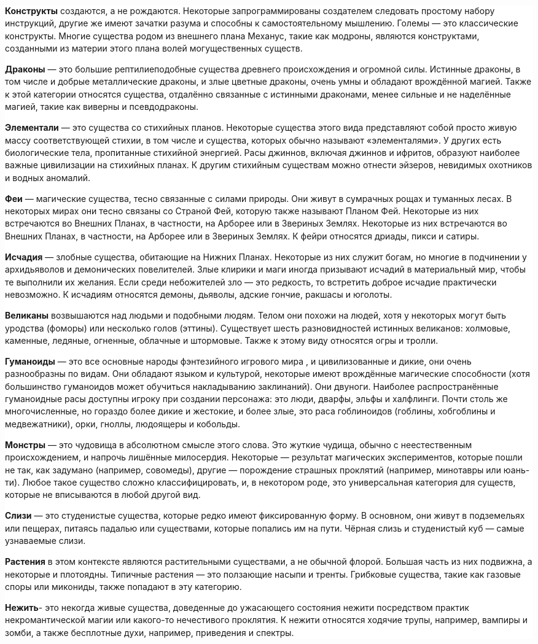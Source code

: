 **Конструкты** создаются, а не рождаются. Некоторые запрограммированы создателем следовать простому набору инструкций, другие же имеют зачатки разума и способны к самостоятельному мышлению. Големы — это классические конструкты. Многие существа родом из внешнего плана Механус, такие как модроны, являются конструктами, созданными из материи этого плана волей могущественных существ.

**Драконы** — это большие рептилиеподобные существа древнего происхождения и огромной силы. Истинные драконы, в том числе и добрые металлические драконы, и злые цветные драконы, очень умны и обладают врождённой магией. Также к этой категории относятся существа, отдалённо связанные с истинными драконами, менее сильные и не наделённые магией, такие как виверны и псевдодраконы.

**Элементали** — это существа со стихийных планов. Некоторые существа этого вида представляют собой просто живую массу соответствующей стихии, в том числе и существа, которых обычно называют «элементалями». У других есть биологические тела, пропитанные стихийной энергией. Расы джиннов, включая джиннов и ифритов, образуют наиболее важные цивилизации на стихийных планах. К другим стихийным существам можно отнести эйзеров, невидимых охотников и водных аномалий.

**Феи** — магические существа, тесно связанные с силами природы. Они живут в сумрачных рощах и туманных лесах. В некоторых мирах они тесно связаны со Страной Фей, которую также называют Планом Фей. Некоторые из них встречаются во Внешних Планах, в частности, на Арборее или в Звериных Землях. Некоторые из них встречаются во Внешних Планах, в частности, на Арборее или в Звериных Землях. К фейри относятся дриады, пикси и сатиры.

**Исчадия** — злобные существа, обитающие на Нижних Планах. Некоторые из них служит богам, но многие в подчинении у архидьяволов и демонических повелителей. Злые клирики и маги иногда призывают исчадий в материальный мир, чтобы те выполнили их желания. Если среди небожителей зло — это редкость, то встретить доброе исчадие практически невозможно. К исчадиям относятся демоны, дьяволы, адские гончие, ракшасы и юголоты.

**Великаны** возвышаются над людьми и подобными людям. Телом они похожи на людей, хотя у некоторых могут быть уродства (фоморы) или несколько голов (эттины). Существует шесть разновидностей истинных великанов: холмовые, каменные, ледяные, огненные, облачные и штормовые. Также к этому виду относятся огры и тролли.

**Гуманоиды** — это все основные народы фэнтезийного игрового мира , и цивилизованные и дикие, они очень разнообразны по видам. Они обладают языком и культурой, некоторые имеют врождённые магические способности (хотя большинство гуманоидов может обучиться накладыванию заклинаний). Они двуноги. Наиболее распространённые гуманоидные расы доступны игроку при создании персонажа: это люди, дварфы, эльфы и халфлинги. Почти столь же многочисленные, но гораздо более дикие и жестокие, и более злые, это раса гоблиноидов (гоблины, хобгоблины и медвежатники), орки, гноллы, людоящеры и кобольды.

**Монстры** — это чудовища в абсолютном смысле этого слова. Это жуткие чудища, обычно с неестественным происхождением, и напрочь лишённые милосердия. Некоторые — результат магических экспериментов, которые пошли не так, как задумано (например, совомеды), другие — порождение страшных проклятий (например, минотавры или юань-ти). Любое такое существо сложно классифицировать, и, в некотором роде, это универсальная категория для существ, которые не вписываются в любой другой вид.

**Слизи** — это студенистые существа, которые редко имеют фиксированную форму. В основном, они живут в подземельях или пещерах, питаясь падалью или существами, которые попались им на пути. Чёрная слизь и студенистый куб — самые узнаваемые слизи.

**Растения** в этом контексте являются растительными существами, а не обычной флорой. Большая часть из них подвижна, а некоторые и плотоядны. Типичные растения — это ползающие насыпи и тренты. Грибковые существа, такие как газовые споры или микониды, также попадают в эту категорию.

**Нежить**- это некогда живые существа, доведенные до ужасающего состояния нежити посредством практик некромантической магии или какого-то нечестивого проклятия. К нежити относятся ходячие трупы, например, вампиры и зомби, а также бесплотные духи, например, приведения и спектры.
